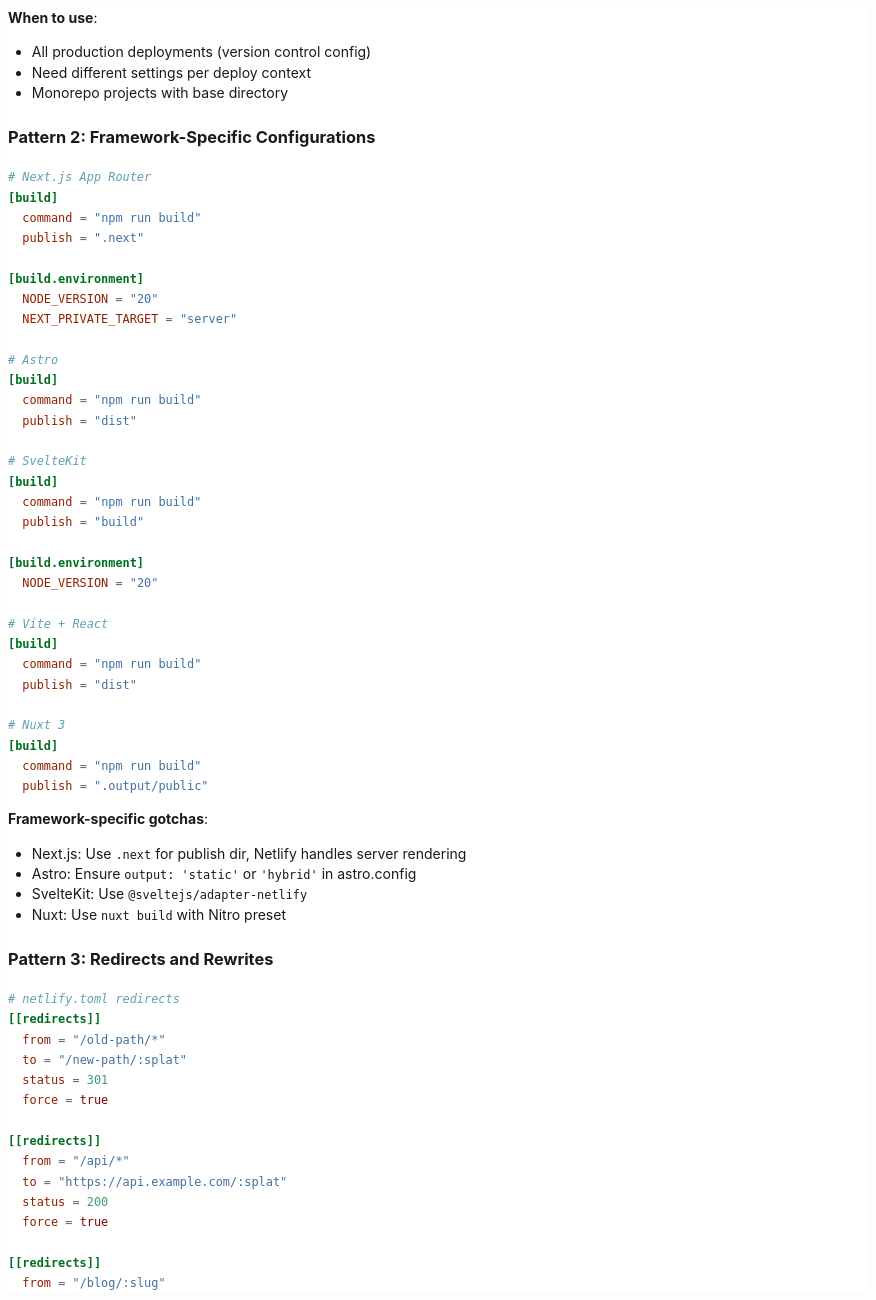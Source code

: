 **When to use**:
- All production deployments (version control config)
- Need different settings per deploy context
- Monorepo projects with base directory

### Pattern 2: Framework-Specific Configurations

```toml
# Next.js App Router
[build]
  command = "npm run build"
  publish = ".next"

[build.environment]
  NODE_VERSION = "20"
  NEXT_PRIVATE_TARGET = "server"

# Astro
[build]
  command = "npm run build"
  publish = "dist"

# SvelteKit
[build]
  command = "npm run build"
  publish = "build"

[build.environment]
  NODE_VERSION = "20"

# Vite + React
[build]
  command = "npm run build"
  publish = "dist"

# Nuxt 3
[build]
  command = "npm run build"
  publish = ".output/public"
```

**Framework-specific gotchas**:
- Next.js: Use `.next` for publish dir, Netlify handles server rendering
- Astro: Ensure `output: 'static'` or `'hybrid'` in astro.config
- SvelteKit: Use `@sveltejs/adapter-netlify`
- Nuxt: Use `nuxt build` with Nitro preset

### Pattern 3: Redirects and Rewrites

```toml
# netlify.toml redirects
[[redirects]]
  from = "/old-path/*"
  to = "/new-path/:splat"
  status = 301
  force = true

[[redirects]]
  from = "/api/*"
  to = "https://api.example.com/:splat"
  status = 200
  force = true

[[redirects]]
  from = "/blog/:slug"
```